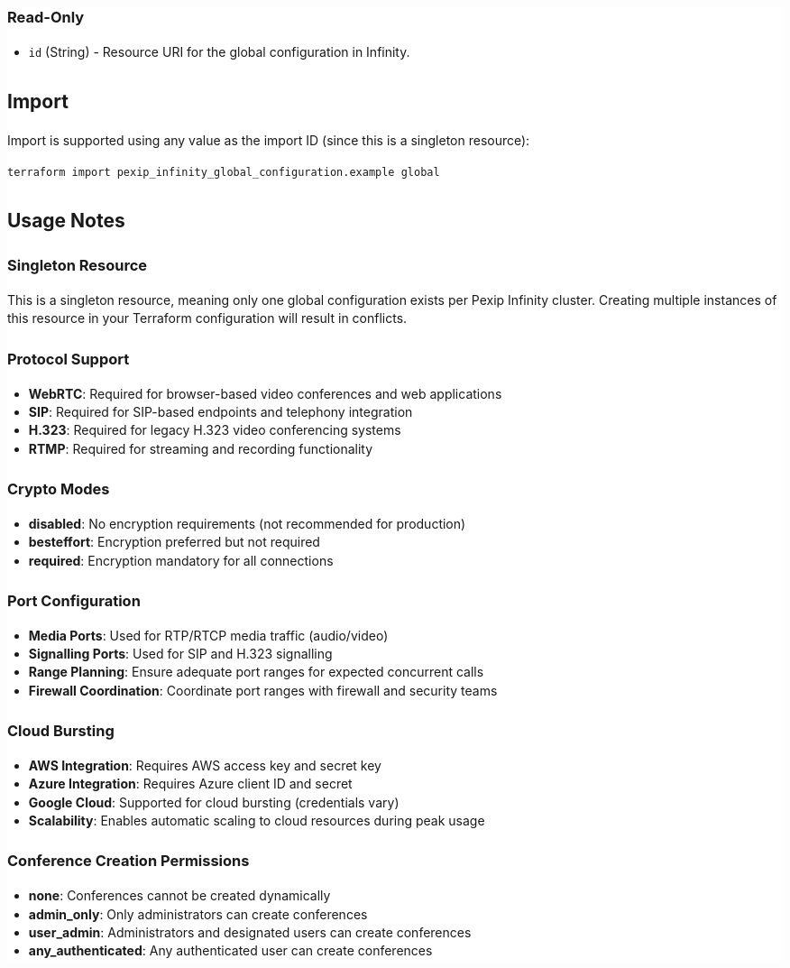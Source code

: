 ### Read-Only

- `id` (String) - Resource URI for the global configuration in Infinity.

## Import

Import is supported using any value as the import ID (since this is a singleton resource):

```shell
terraform import pexip_infinity_global_configuration.example global
```

## Usage Notes

### Singleton Resource

This is a singleton resource, meaning only one global configuration exists per Pexip Infinity cluster. Creating multiple instances of this resource in your Terraform configuration will result in conflicts.

### Protocol Support

- **WebRTC**: Required for browser-based video conferences and web applications
- **SIP**: Required for SIP-based endpoints and telephony integration
- **H.323**: Required for legacy H.323 video conferencing systems
- **RTMP**: Required for streaming and recording functionality

### Crypto Modes

- **disabled**: No encryption requirements (not recommended for production)
- **besteffort**: Encryption preferred but not required
- **required**: Encryption mandatory for all connections

### Port Configuration

- **Media Ports**: Used for RTP/RTCP media traffic (audio/video)
- **Signalling Ports**: Used for SIP and H.323 signalling
- **Range Planning**: Ensure adequate port ranges for expected concurrent calls
- **Firewall Coordination**: Coordinate port ranges with firewall and security teams

### Cloud Bursting

- **AWS Integration**: Requires AWS access key and secret key
- **Azure Integration**: Requires Azure client ID and secret
- **Google Cloud**: Supported for cloud bursting (credentials vary)
- **Scalability**: Enables automatic scaling to cloud resources during peak usage

### Conference Creation Permissions

- **none**: Conferences cannot be created dynamically
- **admin_only**: Only administrators can create conferences
- **user_admin**: Administrators and designated users can create conferences
- **any_authenticated**: Any authenticated user can create conferences
